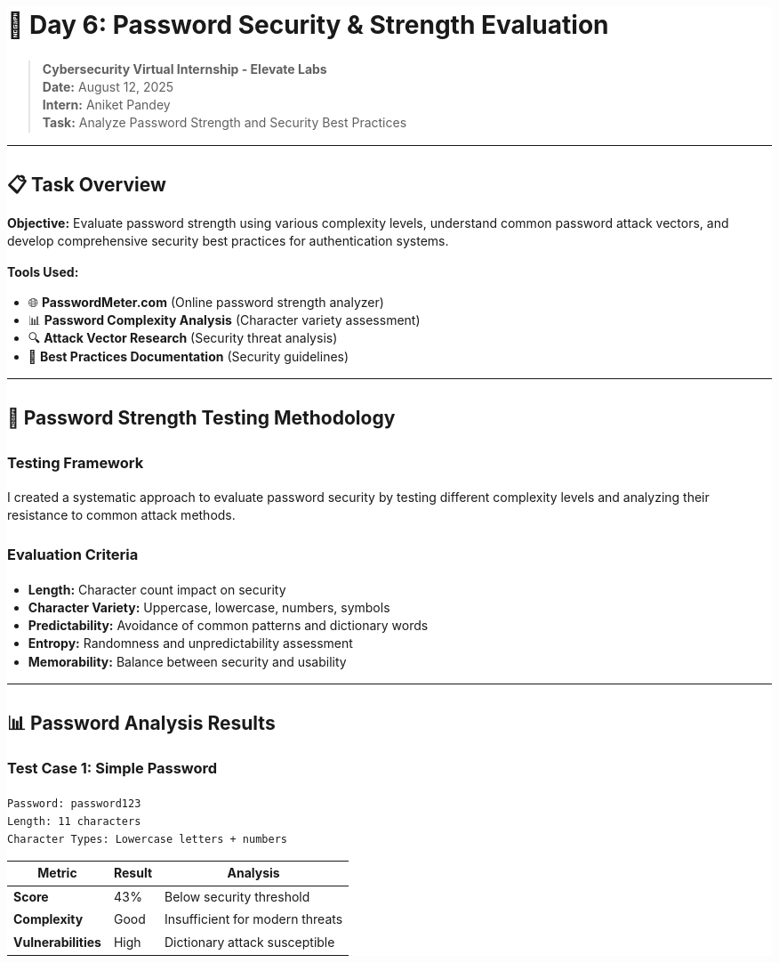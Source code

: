 # 🔐 Day 6: Password Security & Strength Evaluation

> **Cybersecurity Virtual Internship - Elevate Labs**  
> **Date:** August 12, 2025  
> **Intern:** Aniket Pandey  
> **Task:** Analyze Password Strength and Security Best Practices

---

## 📋 Task Overview

**Objective:** Evaluate password strength using various complexity levels, understand common password attack vectors, and develop comprehensive security best practices for authentication systems.

**Tools Used:**
- 🌐 **PasswordMeter.com** (Online password strength analyzer)
- 📊 **Password Complexity Analysis** (Character variety assessment)
- 🔍 **Attack Vector Research** (Security threat analysis)
- 📝 **Best Practices Documentation** (Security guidelines)

---

## 🧪 Password Strength Testing Methodology

### **Testing Framework**
I created a systematic approach to evaluate password security by testing different complexity levels and analyzing their resistance to common attack methods.

### **Evaluation Criteria**
- **Length:** Character count impact on security
- **Character Variety:** Uppercase, lowercase, numbers, symbols
- **Predictability:** Avoidance of common patterns and dictionary words
- **Entropy:** Randomness and unpredictability assessment
- **Memorability:** Balance between security and usability

---

## 📊 Password Analysis Results

### **Test Case 1: Simple Password**
```
Password: password123
Length: 11 characters
Character Types: Lowercase letters + numbers
```

| Metric | Result | Analysis |
|--------|--------|----------|
| **Score** | 43% | Below security threshold |
| **Complexity** | Good | Insufficient for modern threats |
| **Vulnerabilities** | High | Dictionary attack susceptible |
